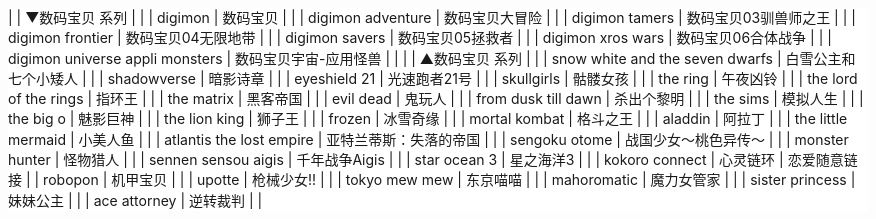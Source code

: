 |  | ▼数码宝贝 系列 | |
| digimon | 数码宝贝 | |
| digimon adventure | 数码宝贝大冒险 | |
| digimon tamers | 数码宝贝03驯兽师之王 | |
| digimon frontier | 数码宝贝04无限地带 | |
| digimon savers | 数码宝贝05拯救者 | |
| digimon xros wars | 数码宝贝06合体战争 | |
| digimon universe appli monsters | 数码宝贝宇宙-应用怪兽 | |
|  | ▲数码宝贝 系列 | |
| snow white and the seven dwarfs | 白雪公主和七个小矮人 | |
| shadowverse | 暗影诗章 | |
| eyeshield 21 | 光速跑者21号 | |
| skullgirls | 骷髅女孩 | |
| the ring | 午夜凶铃 | |
| the lord of the rings | 指环王 | |
| the matrix | 黑客帝国 | |
| evil dead | 鬼玩人 | |
| from dusk till dawn | 杀出个黎明 | |
| the sims | 模拟人生 | |
| the big o | 魅影巨神 | |
| the lion king | 狮子王 | |
| frozen | 冰雪奇缘 | |
| mortal kombat | 格斗之王 | |
| aladdin | 阿拉丁 | |
| the little mermaid | 小美人鱼 | |
| atlantis the lost empire | 亚特兰蒂斯：失落的帝国 | |
| sengoku otome | 战国少女～桃色异传～ | |
| monster hunter | 怪物猎人 | |
| sennen sensou aigis | 千年战争Aigis | |
| star ocean 3 | 星之海洋3 | |
| kokoro connect | 心灵链环 | 恋爱随意链接 |
| robopon | 机甲宝贝 | |
| upotte | 枪械少女!! | |
| tokyo mew mew | 东京喵喵 | |
| mahoromatic | 魔力女管家 | |
| sister princess | 妹妹公主 | |
| ace attorney | 逆转裁判 | |